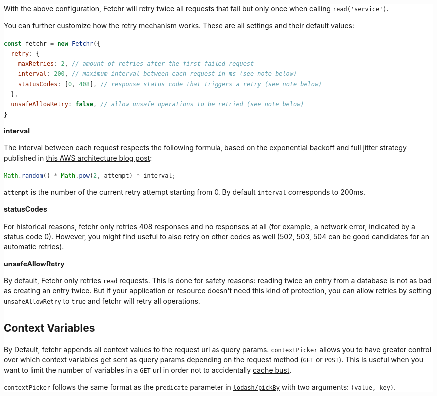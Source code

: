 With the above configuration, Fetchr will retry twice all requests
that fail but only once when calling `read('service')`.

You can further customize how the retry mechanism works. These are all
settings and their default values:

```js
const fetchr = new Fetchr({
  retry: {
    maxRetries: 2, // amount of retries after the first failed request
    interval: 200, // maximum interval between each request in ms (see note below)
    statusCodes: [0, 408], // response status code that triggers a retry (see note below)
  },
  unsafeAllowRetry: false, // allow unsafe operations to be retried (see note below)
}
```

**interval**

The interval between each request respects the following formula, based on the exponential backoff and full jitter strategy published in [this AWS architecture blog post](https://aws.amazon.com/blogs/architecture/exponential-backoff-and-jitter/):

```js
Math.random() * Math.pow(2, attempt) * interval;
```

`attempt` is the number of the current retry attempt starting
from 0. By default `interval` corresponds to 200ms.

**statusCodes**

For historical reasons, fetchr only retries 408 responses and no
responses at all (for example, a network error, indicated by a status
code 0). However, you might find useful to also retry on other codes
as well (502, 503, 504 can be good candidates for an automatic
retries).

**unsafeAllowRetry**

By default, Fetchr only retries `read` requests. This is done for
safety reasons: reading twice an entry from a database is not as bad
as creating an entry twice. But if your application or resource
doesn't need this kind of protection, you can allow retries by setting
`unsafeAllowRetry` to `true` and fetchr will retry all operations.

## Context Variables

By Default, fetchr appends all context values to the request url as query params. `contextPicker` allows you to have greater control over which context variables get sent as query params depending on the request method (`GET` or `POST`). This is useful when you want to limit the number of variables in a `GET` url in order not to accidentally [cache bust](http://webassets.readthedocs.org/en/latest/expiring.html).

`contextPicker` follows the same format as the `predicate` parameter in [`lodash/pickBy`](https://lodash.com/docs#pickBy) with two arguments: `(value, key)`.


[license file]: https://github.com/yahoo/fetchr/blob/master/LICENSE.md